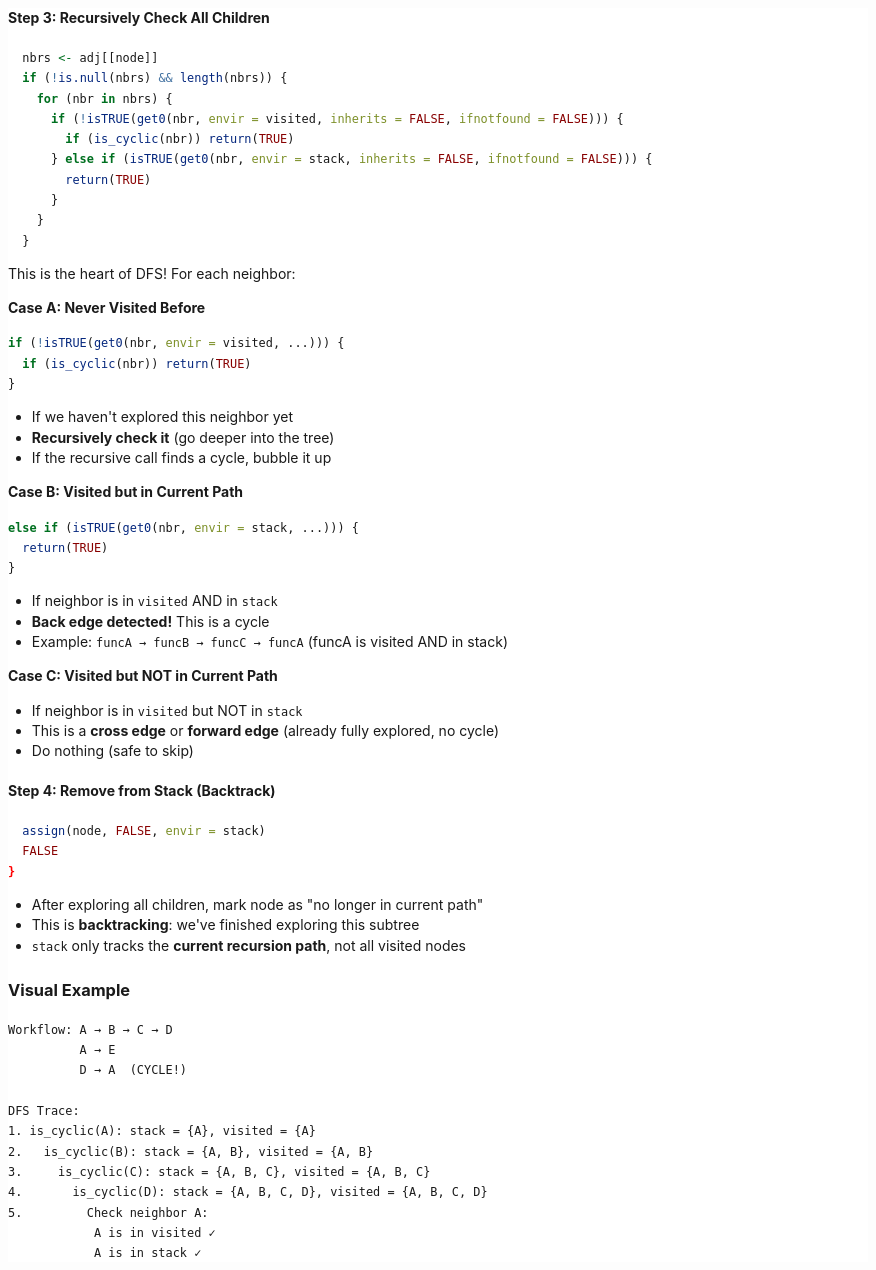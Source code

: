 #### Step 3: Recursively Check All Children
```r
  nbrs <- adj[[node]]
  if (!is.null(nbrs) && length(nbrs)) {
    for (nbr in nbrs) {
      if (!isTRUE(get0(nbr, envir = visited, inherits = FALSE, ifnotfound = FALSE))) {
        if (is_cyclic(nbr)) return(TRUE)
      } else if (isTRUE(get0(nbr, envir = stack, inherits = FALSE, ifnotfound = FALSE))) {
        return(TRUE)
      }
    }
  }
```

This is the heart of DFS! For each neighbor:

**Case A: Never Visited Before**
```r
if (!isTRUE(get0(nbr, envir = visited, ...))) {
  if (is_cyclic(nbr)) return(TRUE)
}
```
- If we haven't explored this neighbor yet
- **Recursively check it** (go deeper into the tree)
- If the recursive call finds a cycle, bubble it up

**Case B: Visited but in Current Path**
```r
else if (isTRUE(get0(nbr, envir = stack, ...))) {
  return(TRUE)
}
```
- If neighbor is in `visited` AND in `stack`
- **Back edge detected!** This is a cycle
- Example: `funcA → funcB → funcC → funcA` (funcA is visited AND in stack)

**Case C: Visited but NOT in Current Path**
- If neighbor is in `visited` but NOT in `stack`
- This is a **cross edge** or **forward edge** (already fully explored, no cycle)
- Do nothing (safe to skip)

#### Step 4: Remove from Stack (Backtrack)
```r
  assign(node, FALSE, envir = stack)
  FALSE
}
```

- After exploring all children, mark node as "no longer in current path"
- This is **backtracking**: we've finished exploring this subtree
- `stack` only tracks the **current recursion path**, not all visited nodes

### Visual Example

```
Workflow: A → B → C → D
          A → E
          D → A  (CYCLE!)

DFS Trace:
1. is_cyclic(A): stack = {A}, visited = {A}
2.   is_cyclic(B): stack = {A, B}, visited = {A, B}
3.     is_cyclic(C): stack = {A, B, C}, visited = {A, B, C}
4.       is_cyclic(D): stack = {A, B, C, D}, visited = {A, B, C, D}
5.         Check neighbor A:
            A is in visited ✓
            A is in stack ✓
```